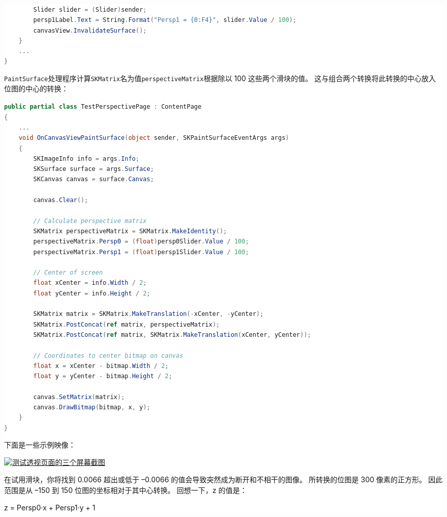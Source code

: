 ```csharp
        Slider slider = (Slider)sender;
        persp1Label.Text = String.Format("Persp1 = {0:F4}", slider.Value / 100);
        canvasView.InvalidateSurface();
    }
    ...
}
```

`PaintSurface`处理程序计算`SKMatrix`名为值`perspectiveMatrix`根据除以 100 这些两个滑块的值。 这与组合两个转换将此转换的中心放入位图的中心的转换：

```csharp
public partial class TestPerspectivePage : ContentPage
{
    ...
    void OnCanvasViewPaintSurface(object sender, SKPaintSurfaceEventArgs args)
    {
        SKImageInfo info = args.Info;
        SKSurface surface = args.Surface;
        SKCanvas canvas = surface.Canvas;

        canvas.Clear();

        // Calculate perspective matrix
        SKMatrix perspectiveMatrix = SKMatrix.MakeIdentity();
        perspectiveMatrix.Persp0 = (float)persp0Slider.Value / 100;
        perspectiveMatrix.Persp1 = (float)persp1Slider.Value / 100;

        // Center of screen
        float xCenter = info.Width / 2;
        float yCenter = info.Height / 2;

        SKMatrix matrix = SKMatrix.MakeTranslation(-xCenter, -yCenter);
        SKMatrix.PostConcat(ref matrix, perspectiveMatrix);
        SKMatrix.PostConcat(ref matrix, SKMatrix.MakeTranslation(xCenter, yCenter));

        // Coordinates to center bitmap on canvas
        float x = xCenter - bitmap.Width / 2;
        float y = yCenter - bitmap.Height / 2;

        canvas.SetMatrix(matrix);
        canvas.DrawBitmap(bitmap, x, y);
    }
}
```

下面是一些示例映像：

[![](non-affine-images/testperspective-small.png "测试透视页面的三个屏幕截图")](non-affine-images/testperspective-large.png#lightbox "三倍的测试透视页面屏幕截图")

在试用滑块，你将找到 0.0066 超出或低于 –0.0066 的值会导致突然成为断开和不相干的图像。 所转换的位图是 300 像素的正方形。 因此范围是从 –150 到 150 位图的坐标相对于其中心转换。 回想一下，z 的值是：

z = Persp0·x + Persp1·y + 1
